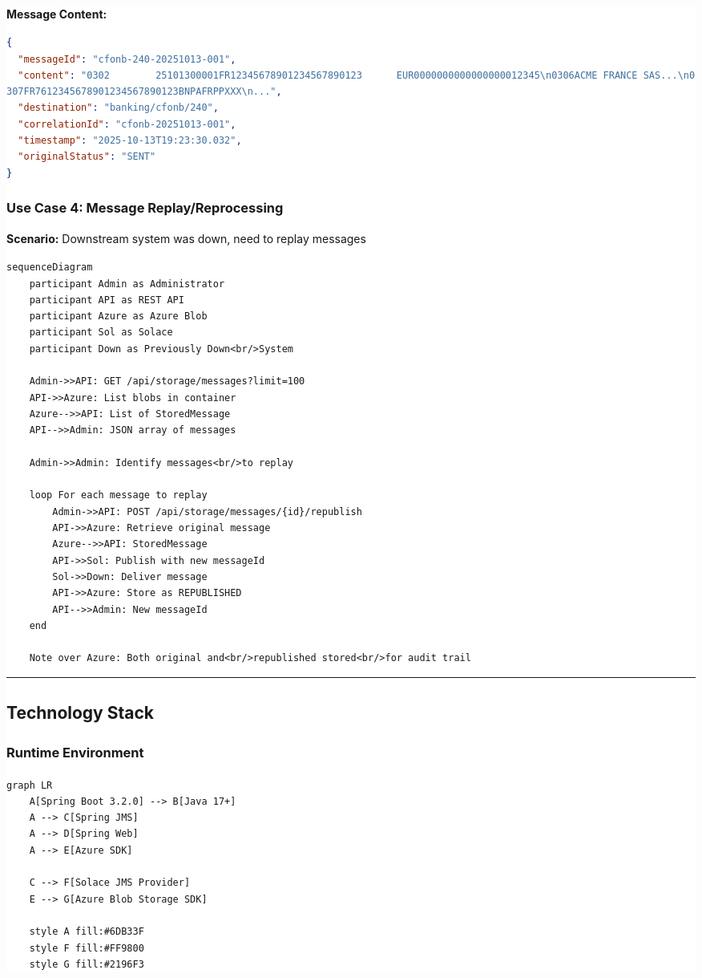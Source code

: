 **Message Content:**
```json
{
  "messageId": "cfonb-240-20251013-001",
  "content": "0302        25101300001FR12345678901234567890123      EUR0000000000000000012345\n0306ACME FRANCE SAS...\n0307FR7612345678901234567890123BNPAFRPPXXX\n...",
  "destination": "banking/cfonb/240",
  "correlationId": "cfonb-20251013-001",
  "timestamp": "2025-10-13T19:23:30.032",
  "originalStatus": "SENT"
}
```

### Use Case 4: Message Replay/Reprocessing

**Scenario:** Downstream system was down, need to replay messages

```mermaid
sequenceDiagram
    participant Admin as Administrator
    participant API as REST API
    participant Azure as Azure Blob
    participant Sol as Solace
    participant Down as Previously Down<br/>System

    Admin->>API: GET /api/storage/messages?limit=100
    API->>Azure: List blobs in container
    Azure-->>API: List of StoredMessage
    API-->>Admin: JSON array of messages

    Admin->>Admin: Identify messages<br/>to replay

    loop For each message to replay
        Admin->>API: POST /api/storage/messages/{id}/republish
        API->>Azure: Retrieve original message
        Azure-->>API: StoredMessage
        API->>Sol: Publish with new messageId
        Sol->>Down: Deliver message
        API->>Azure: Store as REPUBLISHED
        API-->>Admin: New messageId
    end

    Note over Azure: Both original and<br/>republished stored<br/>for audit trail
```

---

## Technology Stack

### Runtime Environment

```mermaid
graph LR
    A[Spring Boot 3.2.0] --> B[Java 17+]
    A --> C[Spring JMS]
    A --> D[Spring Web]
    A --> E[Azure SDK]

    C --> F[Solace JMS Provider]
    E --> G[Azure Blob Storage SDK]

    style A fill:#6DB33F
    style F fill:#FF9800
    style G fill:#2196F3
```
